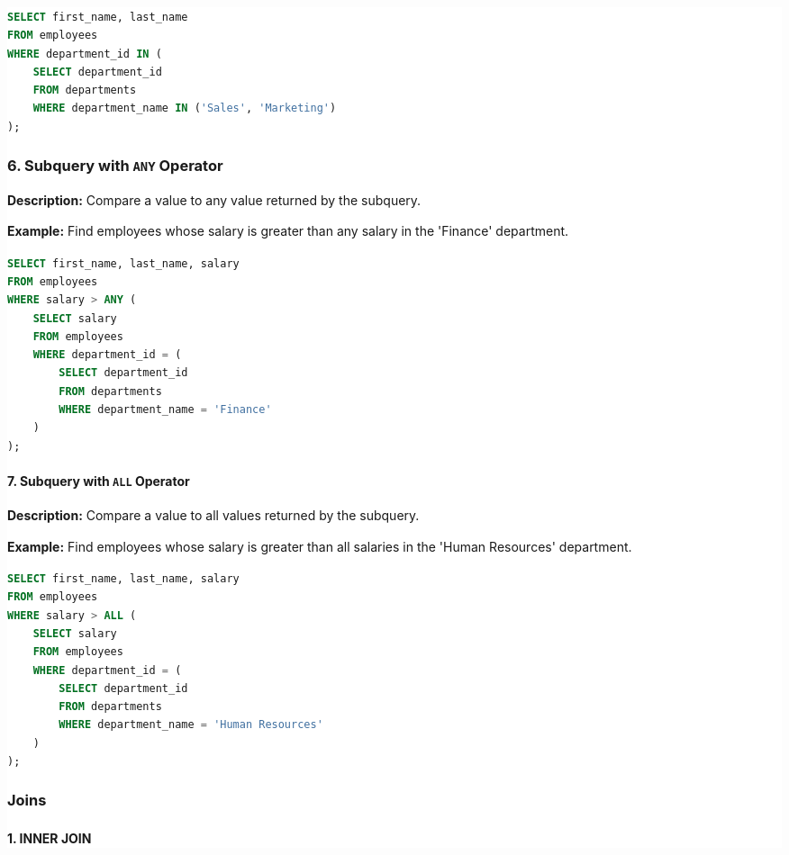 ```sql
SELECT first_name, last_name
FROM employees
WHERE department_id IN (
    SELECT department_id
    FROM departments
    WHERE department_name IN ('Sales', 'Marketing')
);
```
### 6. Subquery with `ANY` Operator

**Description:**
Compare a value to any value returned by the subquery.

**Example:**
Find employees whose salary is greater than any salary in the 'Finance' department.

```sql
SELECT first_name, last_name, salary
FROM employees
WHERE salary > ANY (
    SELECT salary
    FROM employees
    WHERE department_id = (
        SELECT department_id
        FROM departments
        WHERE department_name = 'Finance'
    )
);
```
#### 7. Subquery with `ALL` Operator

**Description:**
Compare a value to all values returned by the subquery.

**Example:**
Find employees whose salary is greater than all salaries in the 'Human Resources' department.

```sql
SELECT first_name, last_name, salary
FROM employees
WHERE salary > ALL (
    SELECT salary
    FROM employees
    WHERE department_id = (
        SELECT department_id
        FROM departments
        WHERE department_name = 'Human Resources'
    )
);
```
### Joins

#### 1. INNER JOIN
